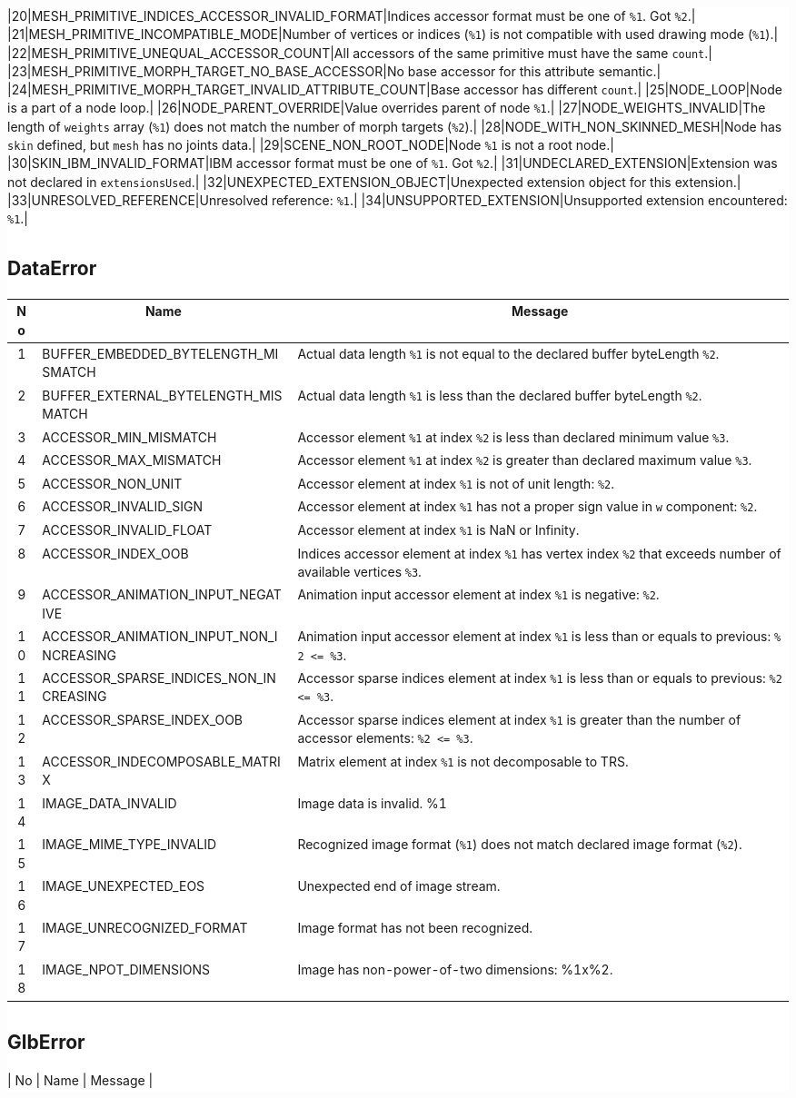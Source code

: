 |20|MESH_PRIMITIVE_INDICES_ACCESSOR_INVALID_FORMAT|Indices accessor format must be one of `%1`. Got `%2`.|
|21|MESH_PRIMITIVE_INCOMPATIBLE_MODE|Number of vertices or indices (`%1`) is not compatible with used drawing mode (`%1`).|
|22|MESH_PRIMITIVE_UNEQUAL_ACCESSOR_COUNT|All accessors of the same primitive must have the same `count`.|
|23|MESH_PRIMITIVE_MORPH_TARGET_NO_BASE_ACCESSOR|No base accessor for this attribute semantic.|
|24|MESH_PRIMITIVE_MORPH_TARGET_INVALID_ATTRIBUTE_COUNT|Base accessor has different `count`.|
|25|NODE_LOOP|Node is a part of a node loop.|
|26|NODE_PARENT_OVERRIDE|Value overrides parent of node `%1`.|
|27|NODE_WEIGHTS_INVALID|The length of `weights` array (`%1`) does not match the number of morph targets (`%2`).|
|28|NODE_WITH_NON_SKINNED_MESH|Node has `skin` defined, but `mesh` has no joints data.|
|29|SCENE_NON_ROOT_NODE|Node `%1` is not a root node.|
|30|SKIN_IBM_INVALID_FORMAT|IBM accessor format must be one of `%1`. Got `%2`.|
|31|UNDECLARED_EXTENSION|Extension was not declared in `extensionsUsed`.|
|32|UNEXPECTED_EXTENSION_OBJECT|Unexpected extension object for this extension.|
|33|UNRESOLVED_REFERENCE|Unresolved reference: `%1`.|
|34|UNSUPPORTED_EXTENSION|Unsupported extension encountered: `%1`.|
## DataError
| No | Name | Message |
|:---:|------------|-------------|
|1|BUFFER_EMBEDDED_BYTELENGTH_MISMATCH|Actual data length `%1` is not equal to the declared buffer byteLength `%2`.|
|2|BUFFER_EXTERNAL_BYTELENGTH_MISMATCH|Actual data length `%1` is less than the declared buffer byteLength `%2`.|
|3|ACCESSOR_MIN_MISMATCH|Accessor element `%1` at index `%2` is less than declared minimum value `%3`.|
|4|ACCESSOR_MAX_MISMATCH|Accessor element `%1` at index `%2` is greater than declared maximum value `%3`.|
|5|ACCESSOR_NON_UNIT|Accessor element at index `%1` is not of unit length: `%2`.|
|6|ACCESSOR_INVALID_SIGN|Accessor element at index `%1` has not a proper sign value in `w` component: `%2`.|
|7|ACCESSOR_INVALID_FLOAT|Accessor element at index `%1` is NaN or Infinity.|
|8|ACCESSOR_INDEX_OOB|Indices accessor element at index `%1` has vertex index `%2` that exceeds number of available vertices `%3`.|
|9|ACCESSOR_ANIMATION_INPUT_NEGATIVE|Animation input accessor element at index `%1` is negative: `%2`.|
|10|ACCESSOR_ANIMATION_INPUT_NON_INCREASING|Animation input accessor element at index `%1` is less than or equals to previous: `%2 <= %3`.|
|11|ACCESSOR_SPARSE_INDICES_NON_INCREASING|Accessor sparse indices element at index `%1` is less than or equals to previous: `%2 <= %3`.|
|12|ACCESSOR_SPARSE_INDEX_OOB|Accessor sparse indices element at index `%1` is greater than the number of accessor elements: `%2 <= %3`.|
|13|ACCESSOR_INDECOMPOSABLE_MATRIX|Matrix element at index `%1` is not decomposable to TRS.|
|14|IMAGE_DATA_INVALID|Image data is invalid. %1|
|15|IMAGE_MIME_TYPE_INVALID|Recognized image format (`%1`) does not match declared image format (`%2`).|
|16|IMAGE_UNEXPECTED_EOS|Unexpected end of image stream.|
|17|IMAGE_UNRECOGNIZED_FORMAT|Image format has not been recognized.|
|18|IMAGE_NPOT_DIMENSIONS|Image has non-power-of-two dimensions: %1x%2.|
## GlbError
| No | Name | Message |